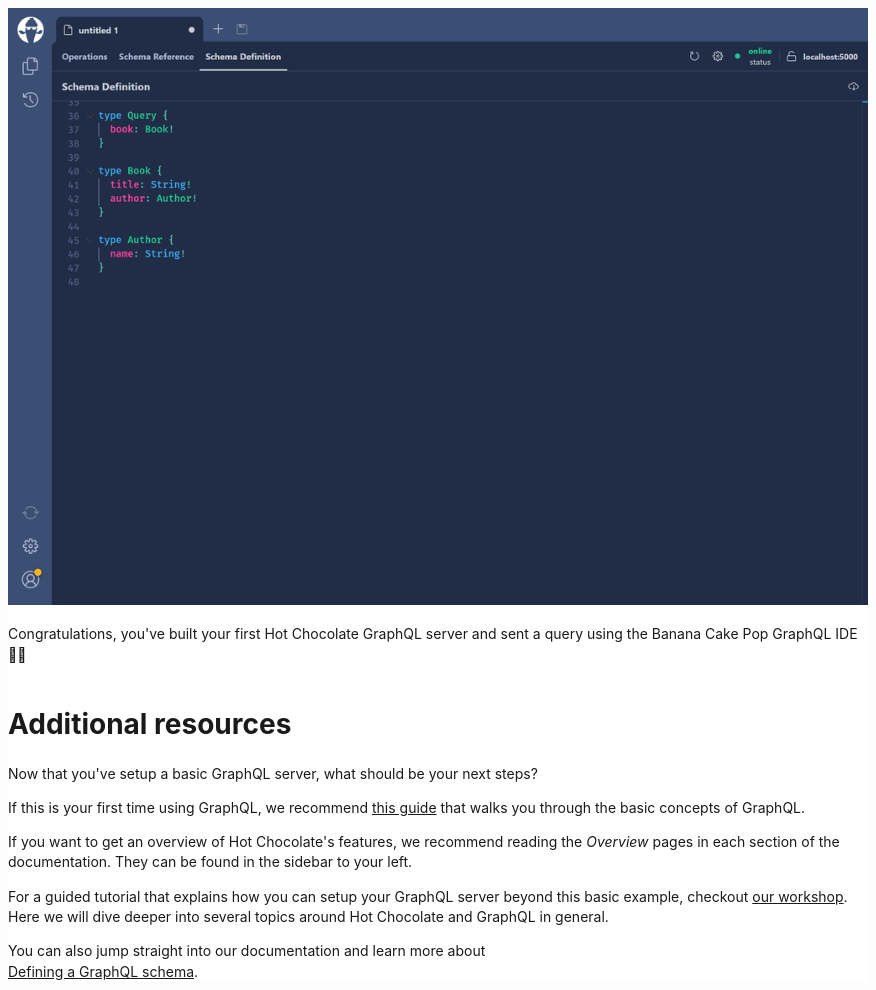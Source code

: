 ![GraphQL IDE: Schema](../../../images/get-started-bcp-schema.png)

Congratulations, you've built your first Hot Chocolate GraphQL server and sent a query using the Banana Cake Pop GraphQL IDE 🎉🚀

# Additional resources

Now that you've setup a basic GraphQL server, what should be your next steps?

If this is your first time using GraphQL, we recommend [this guide](https://graphql.org/learn/) that walks you through the basic concepts of GraphQL.

If you want to get an overview of Hot Chocolate's features, we recommend reading the _Overview_ pages in each section of the documentation. They can be found in the sidebar to your left.

For a guided tutorial that explains how you can setup your GraphQL server beyond this basic example, checkout [our workshop](https://github.com/ChilliCream/graphql-workshop). Here we will dive deeper into several topics around Hot Chocolate and GraphQL in general.

You can also jump straight into our documentation and learn more about<br/>[Defining a GraphQL schema](/docs/hotchocolate/v12/defining-a-schema).
